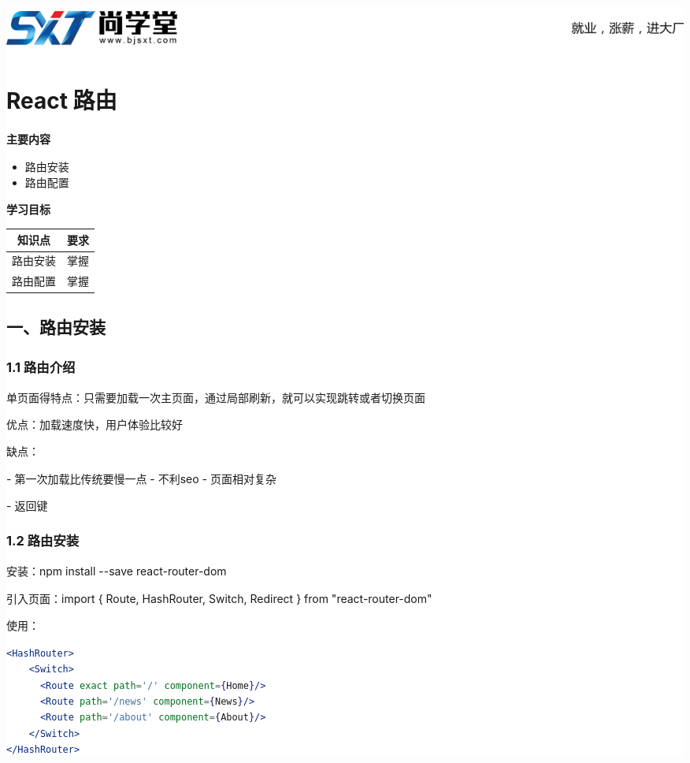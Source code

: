 ![logo](images\logo.png)

# React 路由

**主要内容**

* 路由安装
* 路由配置

**学习目标**

 知识点| 要求 
 -| :- 
 路由安装 | 掌握 
 路由配置 | 掌握 



## 一、路由安装

### 1.1 路由介绍

单页面得特点：只需要加载一次主页面，通过局部刷新，就可以实现跳转或者切换页面

优点：加载速度快，用户体验比较好

缺点：

\- 第一次加载比传统要慢一点
\- 不利seo
\- 页面相对复杂

\- 返回键



### 1.2 路由安装

安装：npm install --save react-router-dom

引入页面：import { Route, HashRouter, Switch, Redirect } from "react-router-dom"

使用：

```jsx
<HashRouter>
 	<Switch>
	  <Route exact path='/' component={Home}/>
	  <Route path='/news' component={News}/>
	  <Route path='/about' component={About}/>
    </Switch>
</HashRouter>
```
